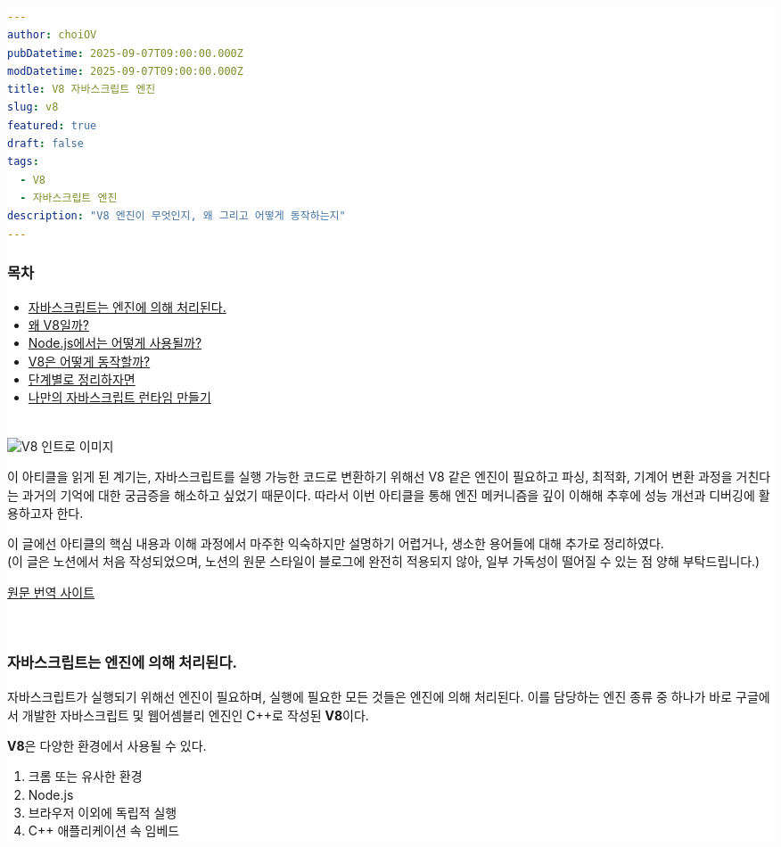 ```yaml
---
author: choiOV
pubDatetime: 2025-09-07T09:00:00.000Z
modDatetime: 2025-09-07T09:00:00.000Z
title: V8 자바스크립트 엔진
slug: v8
featured: true
draft: false
tags:
  - V8
  - 자바스크립트 엔진
description: "V8 엔진이 무엇인지, 왜 그리고 어떻게 동작하는지"
---
```


### 목차



- [자바스크립트는 엔진에 의해 처리된다.](#%EC%9E%90%EB%B0%94%EC%8A%A4%ED%81%AC%EB%A6%BD%ED%8A%B8%EB%8A%94-%EC%97%94%EC%A7%84%EC%97%90-%EC%9D%98%ED%95%B4-%EC%B2%98%EB%A6%AC%EB%90%9C%EB%8B%A4)
- [왜 V8일까?](#%EC%99%9C-v8%EC%9D%BC%EA%B9%8C)
- [Node.js에서는 어떻게 사용될까?](#nodejs%EC%97%90%EC%84%9C%EB%8A%94-%EC%96%B4%EB%96%BB%EA%B2%8C-%EC%82%AC%EC%9A%A9%EB%90%A0%EA%B9%8C)
- [V8은 어떻게 동작할까?](#v8%EC%9D%80-%EC%96%B4%EB%96%BB%EA%B2%8C-%EB%8F%99%EC%9E%91%ED%95%A0%EA%B9%8C)
- [단계별로 정리하자면](#%EB%8B%A8%EA%B3%84%EB%B3%84%EB%A1%9C-%EC%A0%95%EB%A6%AC%ED%95%98%EC%9E%90%EB%A9%B4)
- [나만의 자바스크립트 런타임 만들기](#%EB%82%98%EB%A7%8C%EC%9D%98-%EC%9E%90%EB%B0%94%EC%8A%A4%ED%81%AC%EB%A6%BD%ED%8A%B8-%EB%9F%B0%ED%83%80%EC%9E%84-%EB%A7%8C%EB%93%A4%EA%B8%B0)



<br>

<img src="/assets/v8-intro.png" alt="V8 인트로 이미지" width="650" />

<br>

이 아티클을 읽게 된 계기는, 자바스크립트를 실행 가능한 코드로 변환하기 위해선 V8 같은 엔진이 필요하고 파싱, 최적화, 기계어 변환 과정을 거친다는 과거의 기억에 대한 궁금증을 해소하고 싶었기 때문이다. 따라서 이번 아티클을 통해 엔진 메커니즘을 깊이 이해해 추후에 성능 개선과 디버깅에 활용하고자 한다.

이 글에선 아티클의 핵심 내용과 이해 과정에서 마주한 익숙하지만 설명하기 어렵거나, 생소한 용어들에 대해 추가로 정리하였다.  
(이 글은 노션에서 처음 작성되었으며, 노션의 원문 스타일이 블로그에 완전히 적용되지 않아, 일부 가독성이 떨어질 수 있는 점 양해 부탁드립니다.)

[원문 번역 사이트](https://kofearticle.substack.com/p/korean-fe-article-v8?utm_source=publication-search)

<br>

### 자바스크립트는 엔진에 의해 처리된다.

자바스크립트가 실행되기 위해선 엔진이 필요하며, 실행에 필요한 모든 것들은 엔진에 의해 처리된다.
이를 담당하는 엔진 종류 중 하나가 바로 구글에서 개발한 자바스크립트 및 웹어셈블리 엔진인 C++로 작성된 **V8**이다.

**V8**은 다양한 환경에서 사용될 수 있다.

1. 크롬 또는 유사한 환경
2. Node.js
3. 브라우저 이외에 독립적 실행
4. C++ 애플리케이션 속 임베드
